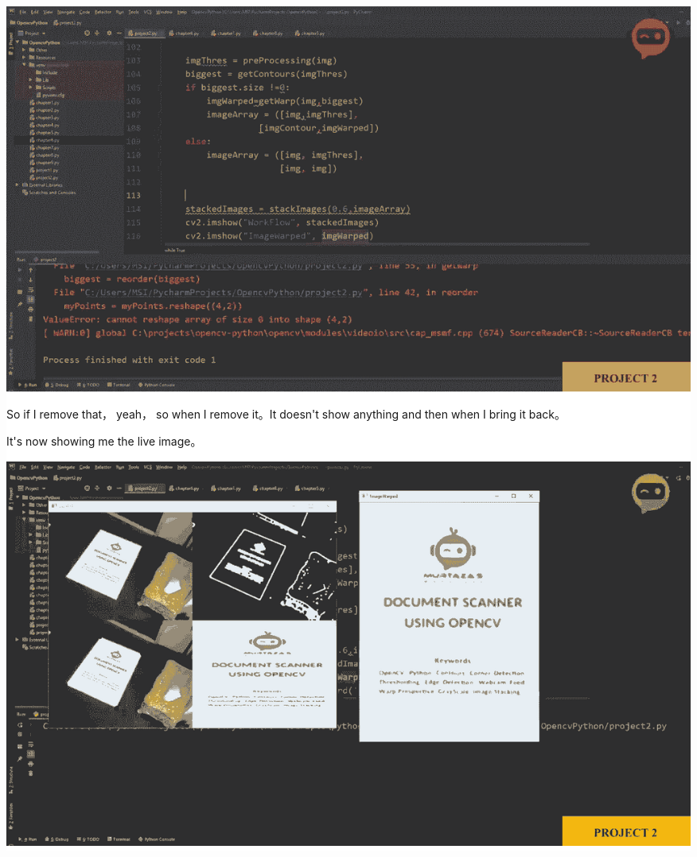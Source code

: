 ![](img/04f37d9e927ad86517b1e6fa084d48b2_8.png)

So if I remove that， yeah， so when I remove it。It doesn't show anything and then when I bring it back。

It's now showing me the live image。

![](img/04f37d9e927ad86517b1e6fa084d48b2_10.png)